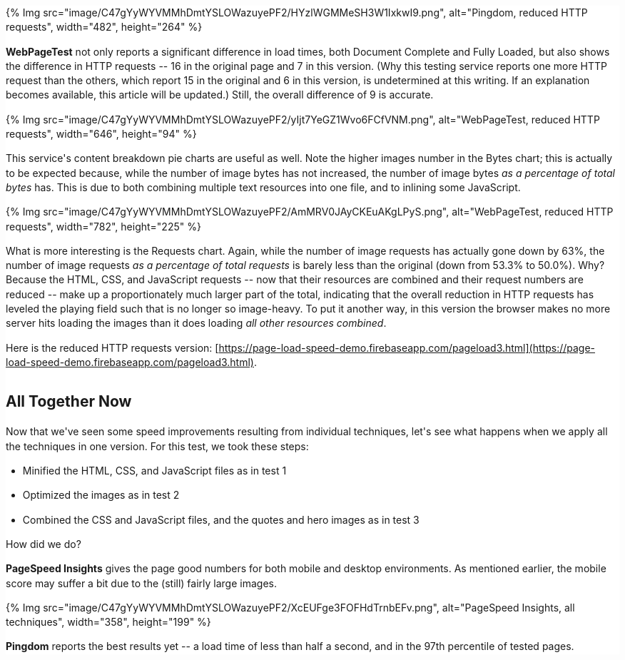 {% Img src="image/C47gYyWYVMMhDmtYSLOWazuyePF2/HYzlWGMMeSH3W1IxkwI9.png", alt="Pingdom, reduced HTTP requests", width="482", height="264" %}

**WebPageTest** not only reports a significant difference in load times, both Document
Complete and Fully Loaded, but also shows the difference in HTTP requests -- 16 in the
original page and 7 in this version. (Why this testing service reports one more HTTP
request than the others, which report 15 in the original and 6 in this version, is
undetermined at this writing. If an explanation becomes available, this article will be
updated.) Still, the overall difference of 9 is accurate.

{% Img src="image/C47gYyWYVMMhDmtYSLOWazuyePF2/yIjt7YeGZ1Wvo6FCfVNM.png", alt="WebPageTest, reduced HTTP requests", width="646", height="94" %}

This service's content breakdown pie charts are useful as well. Note the higher images
number in the Bytes chart; this is actually to be expected because, while the number of
image bytes has not increased, the number of image bytes _as a percentage of total bytes_
has. This is due to both combining multiple text resources into one file, and to inlining
some JavaScript.

{% Img src="image/C47gYyWYVMMhDmtYSLOWazuyePF2/AmMRV0JAyCKEuAKgLPyS.png", alt="WebPageTest, reduced HTTP requests", width="782", height="225" %}

What is more interesting is the Requests chart. Again, while the number of image requests
has actually gone down by 63%, the number of image requests _as a percentage of total requests_
is barely less than the original (down from 53.3% to 50.0%). Why? Because the HTML, CSS, and
JavaScript requests -- now that their resources are combined and their request numbers are
reduced -- make up a proportionately much larger part of the total, indicating that the
overall reduction in HTTP requests has leveled the playing field such that is no longer
so image-heavy. To put it another way, in this version the browser makes no more server
hits loading the images than it does loading _all other resources combined_.

Here is the reduced HTTP requests version:
[https://page-load-speed-demo.firebaseapp.com/pageload3.html](https://page-load-speed-demo.firebaseapp.com/pageload3.html).

## All Together Now

Now that we've seen some speed improvements resulting from individual techniques, let's see
what happens when we apply all the techniques in one version. For this test, we took these steps:

- Minified the HTML, CSS, and JavaScript files as in test 1

- Optimized the images as in test 2

- Combined the CSS and JavaScript files, and the quotes and hero images as in test 3

How did we do?

**PageSpeed Insights** gives the page good numbers for both mobile and desktop
environments. As mentioned earlier, the mobile score may suffer a bit due to the
(still) fairly large images.

{% Img src="image/C47gYyWYVMMhDmtYSLOWazuyePF2/XcEUFge3FOFHdTrnbEFv.png", alt="PageSpeed Insights, all techniques", width="358", height="199" %}

**Pingdom** reports the best results yet -- a load time of less than half a second,
and in the 97th percentile of tested pages.
